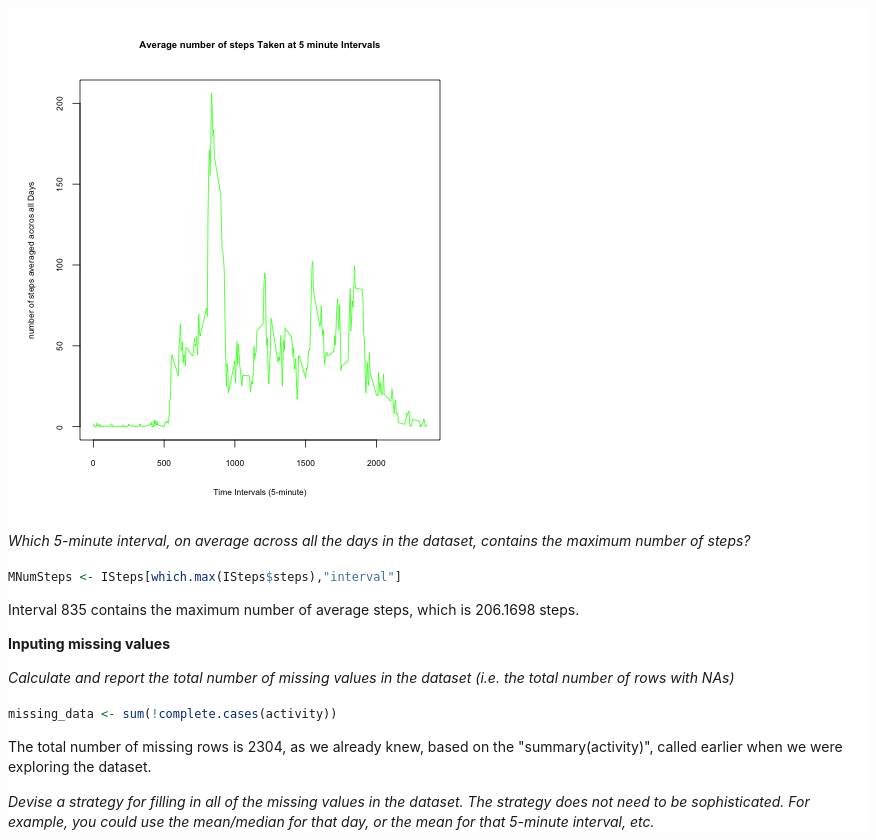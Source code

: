 ![plot of chunk unnamed-chunk-7](figure/unnamed-chunk-7-1.png) 



*Which 5-minute interval, on average across all the days in the dataset, contains the maximum number of steps?*



```r
MNumSteps <- ISteps[which.max(ISteps$steps),"interval"]
```


  Interval 835 contains the maximum number of average steps, which is 206.1698 steps.


**Inputing missing values**

*Calculate and report the total number of missing values in the dataset (i.e. the total number of rows with NAs)*



```r
missing_data <- sum(!complete.cases(activity))
```


  The total number of missing rows is 2304, as we already knew, based on the "summary(activity)", called earlier when we were exploring the dataset.

*Devise a strategy for filling in all of the missing values in the dataset. The strategy does not need to be sophisticated. For example, you could use the mean/median for that day, or the mean for that 5-minute interval, etc.*
